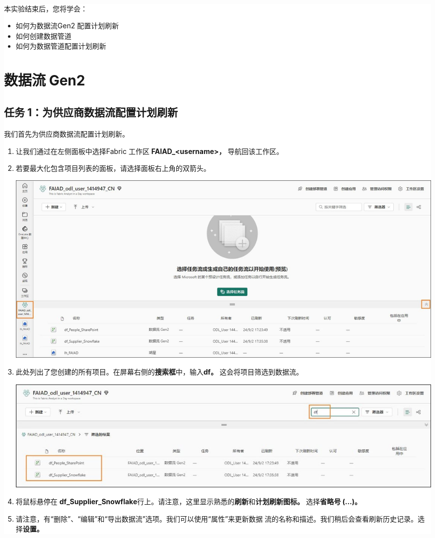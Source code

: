 本实验结束后，您将学会：

- 如何为数据流Gen2 配置计划刷新
- 如何创建数据管道
- 如何为数据管道配置计划刷新

# 数据流 Gen2

## 任务 1：为供应商数据流配置计划刷新

我们首先为供应商数据流配置计划刷新。

1. 让我们通过在左侧面板中选择Fabric  工作区 **FAIAD_\<username>，** 导航回该工作区。
2. 若要最大化包含项目列表的面板，请选择面板右上角的双箭头。
 
   ![](../media/lab-05/image006.jpg)   

3. 此处列出了您创建的所有项目。在屏幕右侧的**搜索框**中，输入**df。** 这会将项目筛选到数据流。

   ![](../media/lab-05/image009.jpg)  

4. 将鼠标悬停在 **df_Supplier_Snowflake**行上。请注意，这里显示熟悉的**刷新**和**计划刷新图标。** 选择**省略号 (…)。**
5. 请注意，有“删除”、“编辑”和“导出数据流”选项。我们可以使用“属性”来更新数据 流的名称和描述。我们稍后会查看刷新历史记录。选择**设置。**

